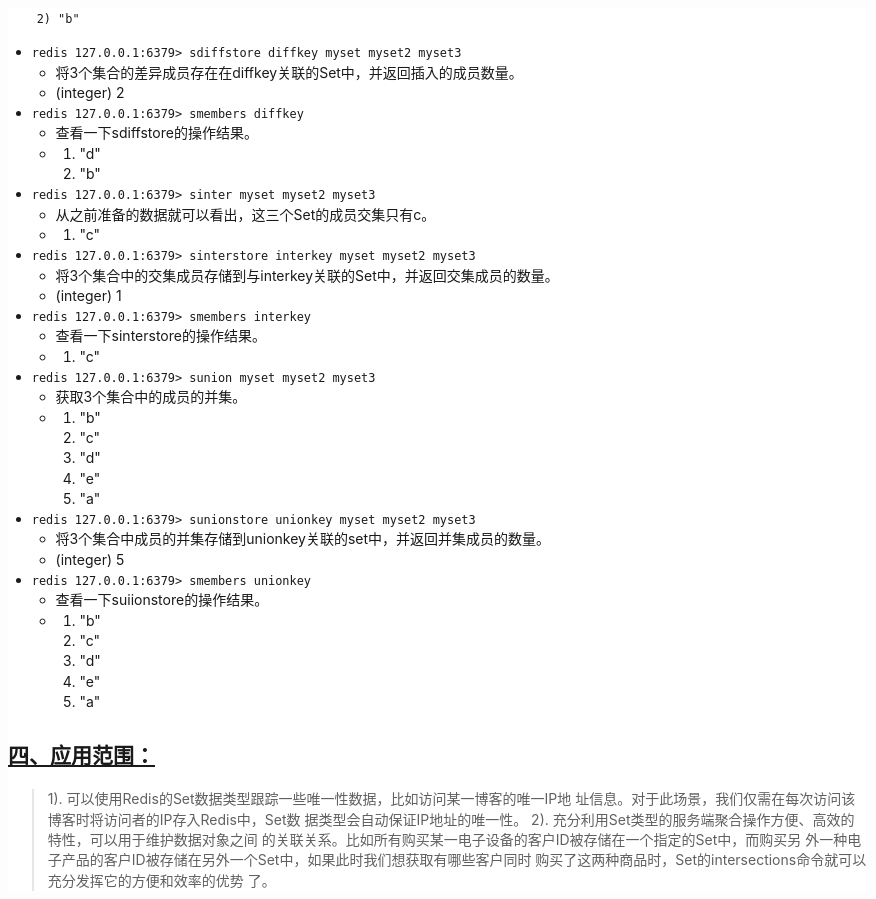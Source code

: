         2) "b"
+ `redis 127.0.0.1:6379> sdiffstore diffkey myset myset2 myset3`
    + 将3个集合的差异成员存在在diffkey关联的Set中，并返回插入的成员数量。
    + (integer) 2
+ `redis 127.0.0.1:6379> smembers diffkey`
    + 查看一下sdiffstore的操作结果。
    + 1) "d"
        2) "b"
+ `redis 127.0.0.1:6379> sinter myset myset2 myset3`
    + 从之前准备的数据就可以看出，这三个Set的成员交集只有c。
    + 1) "c"
+ `redis 127.0.0.1:6379> sinterstore interkey myset myset2 myset3`
    + 将3个集合中的交集成员存储到与interkey关联的Set中，并返回交集成员的数量。
    + (integer) 1
+ `redis 127.0.0.1:6379> smembers interkey`
    + 查看一下sinterstore的操作结果。
    + 1) "c"
+ `redis 127.0.0.1:6379> sunion myset myset2 myset3`
    + 获取3个集合中的成员的并集。    
    + 1) "b"
        2) "c"
        3) "d"
        4) "e"
        5) "a"
+ `redis 127.0.0.1:6379> sunionstore unionkey myset myset2 myset3`
    + 将3个集合中成员的并集存储到unionkey关联的set中，并返回并集成员的数量。
    + (integer) 5
+ `redis 127.0.0.1:6379> smembers unionkey`
    + 查看一下suiionstore的操作结果。
    + 1) "b"
        2) "c"
        3) "d"
        4) "e"
        5) "a"

## [ 四、应用范围：][anchor-cur]

>1). 可以使用Redis的Set数据类型跟踪一些唯一性数据，比如访问某一博客的唯一IP地
址信息。对于此场景，我们仅需在每次访问该博客时将访问者的IP存入Redis中，Set数
据类型会自动保证IP地址的唯一性。
2). 充分利用Set类型的服务端聚合操作方便、高效的特性，可以用于维护数据对象之间
的关联关系。比如所有购买某一电子设备的客户ID被存储在一个指定的Set中，而购买另
外一种电子产品的客户ID被存储在另外一个Set中，如果此时我们想获取有哪些客户同时
购买了这两种商品时，Set的intersections命令就可以充分发挥它的方便和效率的优势
了。

[anchor-id]: file:///D:/1125/%E7%AC%94%E8%AE%B0/note/html/
[anchor-cur]: #